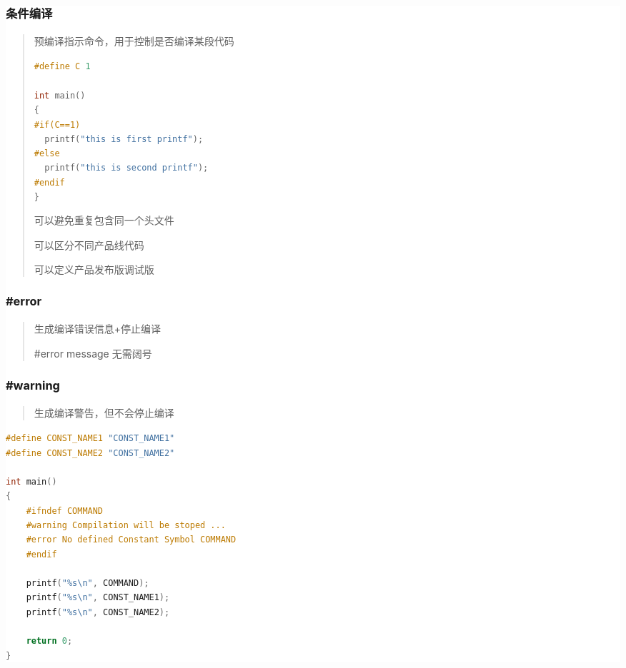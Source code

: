    

### 条件编译

> 预编译指示命令，用于控制是否编译某段代码
>
> ```c
> #define C 1
> 
> int main()
> {
> #if(C==1)
> 	printf("this is first printf");
> #else
> 	printf("this is second printf");
> #endif
> }
> ```
>
> 可以避免重复包含同一个头文件
>
> 可以区分不同产品线代码
>
> 可以定义产品发布版调试版



### #error 

> 生成编译错误信息+停止编译
>
> #error message           无需阔号

### #warning

> 生成编译警告，但不会停止编译

  

```c
#define CONST_NAME1 "CONST_NAME1"
#define CONST_NAME2 "CONST_NAME2"

int main()
{  
    #ifndef COMMAND
    #warning Compilation will be stoped ...
    #error No defined Constant Symbol COMMAND
    #endif

    printf("%s\n", COMMAND);
    printf("%s\n", CONST_NAME1);
    printf("%s\n", CONST_NAME2);

    return 0;
}
```
